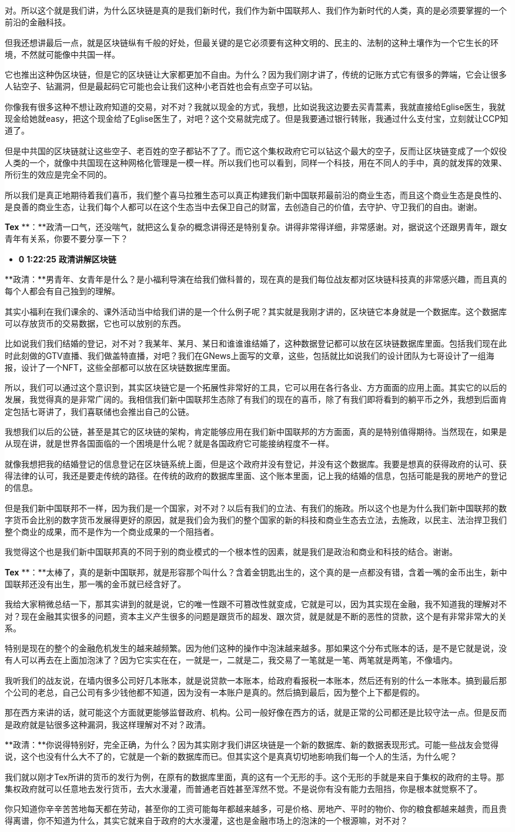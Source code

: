 对。所以这个就是我们讲，为什么区块链是真的是我们新时代，我们作为新中国联邦人、我们作为新时代的人类，真的是必须要掌握的一个前沿的金融科技。
 
但我还想讲最后一点，就是区块链纵有千般的好处，但最关键的是它必须要有这种文明的、民主的、法制的这种土壤作为一个它生长的环境，不然就可能像中共国一样。
 
它也推出这种伪区块链，但是它的区块链让大家都更加不自由。为什么？因为我们刚才讲了，传统的记账方式它有很多的弊端，它会让很多人钻空子、钻漏洞，但是最起码它可能也会让我们这种小老百姓也会有点空子可以钻。
 
你像我有很多这种不想让政府知道的交易，对不对？我就以现金的方式，我想，比如说我这边要去买青蒿素，我就直接给Eglise医生，我就现金给她就easy，把这个现金给了Eglise医生了，对吧？这个交易就完成了。但是我要通过银行转账，我通过什么支付宝，立刻就让CCP知道了。
 
但是中共国的区块链就让这些空子、老百姓的空子都钻不了了。而它这个集权政府它可以钻这个最大的空子，反而让区块链变成了一个奴役人类的一个，就像中共国现在这种网格化管理是一模一样。所以我们也可以看到，同样一个科技，用在不同人的手中，真的就发挥的效果、所衍生的效应是完全不同的。
 
所以我们是真正地期待着我们喜币，我们整个喜马拉雅生态可以真正构建我们新中国联邦最前沿的商业生态，而且这个商业生态是良性的、是良善的商业生态，让我们每个人都可以在这个生态当中去保卫自己的财富，去创造自己的价值，去守护、守卫我们的自由。谢谢。
 
**Tex** **：**政清一口气，还没喘气，就把这么复杂的概念讲得还是特别复杂。讲得非常得详细，非常感谢。对，据说这个还跟男青年，跟女青年有关系，你要不要分享一下？

- **0** **1:22:25** **政清讲解区块链**

**政清：**男青年、女青年是什么？是小福利导演在给我们做科普的，现在真的是我们每位战友都对区块链科技真的非常感兴趣，而且真的每个人都会有自己独到的理解。
 
其实小福利在我们课余的、课外活动当中给我们讲的是一个什么例子呢？其实就是我刚才讲的，区块链它本身就是一个数据库。这个数据库可以存放货币的交易数据，它也可以放别的东西。
 
比如说我们我们结婚的登记，对不对？我某年、某月、某日和谁谁谁结婚了，这种数据登记都可以放在区块链数据库里面。包括我们现在此时此刻做的GTV直播、我们做盖特直播，对吧？我们在GNews上面写的文章，这些，包括就比如说我们的设计团队为七哥设计了一组海报，设计了一个NFT，这些全部都可以放在区块链数据库里面。
 
所以，我们可以通过这个意识到，其实区块链它是一个拓展性非常好的工具，它可以用在各行各业、方方面面的应用上面。其实它的以后的发展，我觉得真的是非常广阔的。我相信我们新中国联邦生态除了有我们的现在的喜币，除了有我们即将看到的躺平币之外，我想到后面肯定包括七哥讲了，我们喜联储也会推出自己的公链。
 
我想我们以后的公链，甚至是其它的区块链的架构，肯定能够应用在我们新中国联邦的方方面面，真的是特别值得期待。当然现在，如果是从现在讲，就是世界各国面临的一个困境是什么呢？就是各国政府它可能接纳程度不一样。
 
就像我想把我的结婚登记的信息登记在区块链系统上面，但是这个政府并没有登记，并没有这个数据库。我要是想真的获得政府的认可、获得法律的认可，我还是要走传统的路径。在传统的政府的数据库里面、这个账本里面，记上我的结婚的信息，包括可能是我的房地产的登记的信息。
 
但是我们新中国联邦不一样，因为我们是一个国家，对不对？以后有我们的立法、有我们的施政。所以这个也是为什么我们新中国联邦的数字货币会比别的数字货币发展得更好的原因，就是我们会为我们的整个国家的新的科技和商业生态去立法，去施政，以民主、法治捍卫我们整个商业的成果，而不是作为一个商业成果的一个阻挡者。
 
我觉得这个也是我们新中国联邦真的不同于别的商业模式的一个根本性的因素，就是我们是政治和商业和科技的结合。谢谢。
 
**Tex** **：**太棒了，真的是新中国联邦，就是形容那个叫什么？含着金钥匙出生的，这个真的是一点都没有错，含着一嘴的金币出生，新中国联邦还没有出生，那一嘴的金币就已经含好了。
 
我给大家稍微总结一下，那其实讲到的就是说，它的唯一性跟不可篡改性就变成，它就是可以，因为其实现在金融，我不知道我的理解对不对？现在金融其实很多的问题，资本主义产生很多的问题是跟货币的超发、跟次贷，就是就是不断的恶性的贷款，这个是有非常非常大的关系。
 
特别是现在的整个的金融危机发生的越来越频繁。因为他们这种的操作中泡沫越来越多。那如果这个分布式账本的话，是不是它就是说，没有人可以再去在上面加泡沫了？因为它实实在在，一就是一，二就是二，我交易了一笔就是一笔、两笔就是两笔，不像墙内。
 
我听我们的战友说，在墙内很多公司好几本账本，就是说贷款一本账本，给政府看报税一本账本，然后还有别的什么一本账本。搞到最后那个公司的老总，自己公司有多少钱他都不知道，因为没有一本账户是真的。然后搞到最后，因为整个上下都是假的。
 
那在西方来讲的话，就可能这个方面就更能够监督政府、机构。公司一般好像在西方的话，就是正常的公司都还是比较守法一点。但是反而是政府就是钻很多这种漏洞，我这样理解对不对？政清。
 
**政清：**你说得特别好，完全正确，为什么？因为其实刚才我们讲区块链是一个新的数据库、新的数据表现形式。可能一些战友会觉得说，这个也没有什么大不了的，它就是一个新的数据库而已。但其实这个是真真切切地影响我们每一个人的生活，为什么呢？
 
我们就以刚才Tex所讲的货币的发行为例，在原有的数据库里面，真的这有一个无形的手。这个无形的手就是来自于集权的政府的主导。那集权政府就可以任意地去发行货币，去大水漫灌，而普通老百姓甚至浑然不觉。不是说你有没有能力去阻挡，你是根本就觉察不了。
 
你只知道你辛辛苦苦地每天都在劳动，甚至你的工资可能每年都越来越多，可是价格、房地产、平时的物价、你的粮食都越来越贵，而且贵得离谱，你不知道为什么，其实它就来自于政府的大水漫灌，这也是金融市场上的泡沫的一个根源嘛，对不对？
 